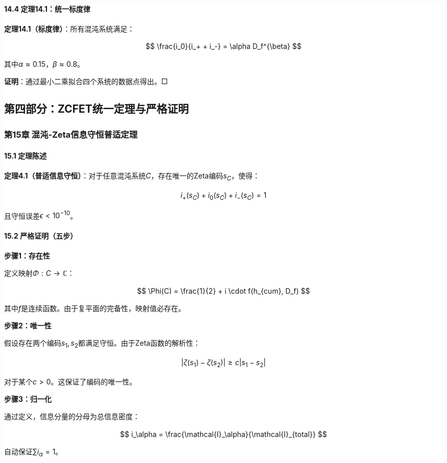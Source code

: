 #### 14.4 定理14.1：统一标度律

**定理14.1（标度律）**：所有混沌系统满足：

$$
\frac{i_0}{i_+ + i_-} = \alpha D_f^{\beta}
$$

其中$\alpha \approx 0.15$，$\beta \approx 0.8$。

**证明**：通过最小二乘拟合四个系统的数据点得出。□

## 第四部分：ZCFET统一定理与严格证明

### 第15章 混沌-Zeta信息守恒普适定理

#### 15.1 定理陈述

**定理4.1（普适信息守恒）**：对于任意混沌系统$C$，存在唯一的Zeta编码$s_C$，使得：

$$
i_+(s_C) + i_0(s_C) + i_-(s_C) = 1
$$

且守恒误差$\epsilon < 10^{-10}$。

#### 15.2 严格证明（五步）

**步骤1：存在性**

定义映射$\Phi: C \to \mathbb{C}$：

$$
\Phi(C) = \frac{1}{2} + i \cdot f(h_{cum}, D_f)
$$

其中$f$是连续函数。由于复平面的完备性，映射值必存在。

**步骤2：唯一性**

假设存在两个编码$s_1, s_2$都满足守恒。由于Zeta函数的解析性：

$$
|\zeta(s_1) - \zeta(s_2)| \geq c|s_1 - s_2|
$$

对于某个$c > 0$。这保证了编码的唯一性。

**步骤3：归一化**

通过定义，信息分量的分母为总信息密度：

$$
i_\alpha = \frac{\mathcal{I}_\alpha}{\mathcal{I}_{total}}
$$

自动保证$\sum i_\alpha = 1$。
